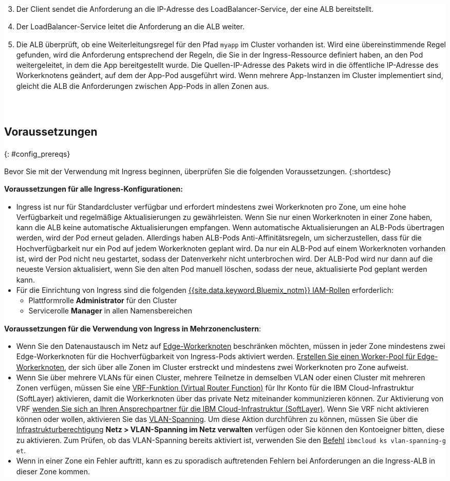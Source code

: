 3. Der Client sendet die Anforderung an die IP-Adresse des LoadBalancer-Service, der eine ALB bereitstellt.

4. Der LoadBalancer-Service leitet die Anforderung an die ALB weiter.

5. Die ALB überprüft, ob eine Weiterleitungsregel für den Pfad `myapp` im Cluster vorhanden ist. Wird eine übereinstimmende Regel gefunden, wird die Anforderung entsprechend der Regeln, die Sie in der Ingress-Ressource definiert haben, an den Pod weitergeleitet, in dem die App bereitgestellt wurde. Die Quellen-IP-Adresse des Pakets wird in die öffentliche IP-Adresse des Workerknotens geändert, auf dem der App-Pod ausgeführt wird. Wenn mehrere App-Instanzen im Cluster implementiert sind, gleicht die ALB die Anforderungen zwischen App-Pods in allen Zonen aus.

<br />


## Voraussetzungen
{: #config_prereqs}

Bevor Sie mit der Verwendung mit Ingress beginnen, überprüfen Sie die folgenden Voraussetzungen.
{:shortdesc}

**Voraussetzungen für alle Ingress-Konfigurationen:**
- Ingress ist nur für Standardcluster verfügbar und erfordert mindestens zwei Workerknoten pro Zone, um eine hohe Verfügbarkeit und regelmäßige Aktualisierungen zu gewährleisten. Wenn Sie nur einen Workerknoten in einer Zone haben, kann die ALB keine automatische Aktualisierungen empfangen. Wenn automatische Aktualisierungen an ALB-Pods übertragen werden, wird der Pod erneut geladen. Allerdings haben ALB-Pods Anti-Affinitätsregeln, um sicherzustellen, dass für die Hochverfügbarkeit nur ein Pod auf jedem Workerknoten geplant wird. Da nur ein ALB-Pod auf einem Workerknoten vorhanden ist, wird der Pod nicht neu gestartet, sodass der Datenverkehr nicht unterbrochen wird. Der ALB-Pod wird nur dann auf die neueste Version aktualisiert, wenn Sie den alten Pod manuell löschen, sodass der neue, aktualisierte Pod geplant werden kann.
- Für die Einrichtung von Ingress sind die folgenden [{{site.data.keyword.Bluemix_notm}} IAM-Rollen](/docs/containers?topic=containers-users#platform) erforderlich:
    - Plattformrolle **Administrator** für den Cluster
    - Servicerolle **Manager** in allen Namensbereichen

**Voraussetzungen für die Verwendung von Ingress in Mehrzonenclustern**:
 - Wenn Sie den Datenaustausch im Netz auf [Edge-Workerknoten](/docs/containers?topic=containers-edge) beschränken möchten, müssen in jeder Zone mindestens zwei Edge-Workerknoten für die Hochverfügbarkeit von Ingress-Pods aktiviert werden. [Erstellen Sie einen Worker-Pool für Edge-Workerknoten](/docs/containers?topic=containers-clusters#add_pool), der sich über alle Zonen im Cluster erstreckt und mindestens zwei Workerknoten pro Zone aufweist.
 - Wenn Sie über mehrere VLANs für einen Cluster, mehrere Teilnetze in demselben VLAN oder einen Cluster mit mehreren Zonen verfügen, müssen Sie eine [VRF-Funktion (Virtual Router Function)](/docs/infrastructure/direct-link?topic=direct-link-overview-of-virtual-routing-and-forwarding-vrf-on-ibm-cloud#overview-of-virtual-routing-and-forwarding-vrf-on-ibm-cloud) für Ihr Konto für die IBM Cloud-Infrastruktur (SoftLayer) aktivieren, damit die Workerknoten über das private Netz miteinander kommunizieren können. Zur Aktivierung von VRF [wenden Sie sich an Ihren Ansprechpartner für die IBM Cloud-Infrastruktur (SoftLayer)](/docs/infrastructure/direct-link?topic=direct-link-overview-of-virtual-routing-and-forwarding-vrf-on-ibm-cloud#how-you-can-initiate-the-conversion). Wenn Sie VRF nicht aktivieren können oder wollen, aktivieren Sie das [VLAN-Spanning](/docs/infrastructure/vlans?topic=vlans-vlan-spanning#vlan-spanning). Um diese Aktion durchführen zu können, müssen Sie über die [Infrastrukturberechtigung](/docs/containers?topic=containers-users#infra_access) **Netz > VLAN-Spanning im Netz verwalten** verfügen oder Sie können den Kontoeigner bitten, diese zu aktivieren. Zum Prüfen, ob das VLAN-Spanning bereits aktiviert ist, verwenden Sie den [Befehl](/docs/containers?topic=containers-cs_cli_reference#cs_vlan_spanning_get) `ibmcloud ks vlan-spanning-get`.
 - Wenn in einer Zone ein Fehler auftritt, kann es zu sporadisch auftretenden Fehlern bei Anforderungen an die Ingress-ALB in dieser Zone kommen.
